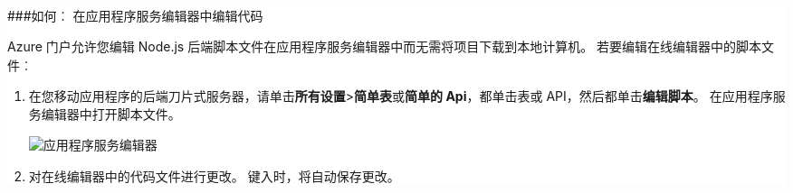 ###<a name="online-editor"></a>如何︰ 在应用程序服务编辑器中编辑代码

Azure 门户允许您编辑 Node.js 后端脚本文件在应用程序服务编辑器中而无需将项目下载到本地计算机。 若要编辑在线编辑器中的脚本文件︰

1. 在您移动应用程序的后端刀片式服务器，请单击**所有设置**>**简单表**或**简单的 Api**，都单击表或 API，然后都单击**编辑脚本**。 在应用程序服务编辑器中打开脚本文件。

    ![应用程序服务编辑器](./media/app-service-mobile-node-backend-how-to-use-server-sdk/mobile-apps-visual-studio-editor.png)

2. 对在线编辑器中的代码文件进行更改。 键入时，将自动保存更改。



[0]: ./media/app-service-mobile-node-backend-how-to-use-server-sdk/npm-init.png
[1]: ./media/app-service-mobile-node-backend-how-to-use-server-sdk/vs2015-new-project.png
[2]: ./media/app-service-mobile-node-backend-how-to-use-server-sdk/vs2015-install-npm.png
[3]: ./media/app-service-mobile-node-backend-how-to-use-server-sdk/sqlexpress-config.png
[4]: ./media/app-service-mobile-node-backend-how-to-use-server-sdk/sqlexpress-authconfig.png
[5]: ./media/app-service-mobile-node-backend-how-to-use-server-sdk/sqlexpress-newuser-1.png
[6]: ./media/app-service-mobile-node-backend-how-to-use-server-sdk/dotnet-backend-create-db.png


[Android 的客户端快速入门]: app-service-mobile-android-get-started.md
[Apache Cordova 客户端快速入门]: app-service-mobile-cordova-get-started.md
[iOS 客户端快速入门]: app-service-mobile-ios-get-started.md
[Xamarin.iOS 客户端快速入门]: app-service-mobile-xamarin-ios-get-started.md
[Xamarin.Android 客户端快速入门]: app-service-mobile-xamarin-android-get-started.md
[Xamarin.Forms 客户端快速入门]: app-service-mobile-xamarin-forms-get-started.md
[Windows 应用商店的客户端快速入门]: app-service-mobile-windows-store-dotnet-get-started.md
[HTML/Javascript Client QuickStart]: app-service-html-get-started.md
[脱机数据同步]: app-service-mobile-offline-data-sync.md
[如何配置 Azure 活动目录身份验证]: app-service-mobile-how-to-configure-active-directory-authentication.md
[如何配置 Facebook 的身份验证]: app-service-mobile-how-to-configure-facebook-authentication.md
[如何配置 Google 身份验证]: app-service-mobile-how-to-configure-google-authentication.md
[如何配置 Microsoft 身份验证]: app-service-mobile-how-to-configure-microsoft-authentication.md
[如何配置使用 Twitter，身份验证]: app-service-mobile-how-to-configure-twitter-authentication.md
[Azure 应用程序服务部署指南]: ../app-service-web/web-sites-deploy.md
[监视 Azure 应用程序服务]: ../app-service-web/web-sites-monitor.md
[启用诊断日志记录在 Azure 应用程序服务]: ../app-service-web/web-sites-enable-diagnostic-log.md
[Visual Studio 中的 Azure 应用程序服务的疑难解答]: ../app-service-web/web-sites-dotnet-troubleshoot-visual-studio.md
[指定的节点版本]: ../nodejs-specify-node-version-azure-apps.md
[使用节点模块]: ../nodejs-use-node-modules-azure-apps.md
[Create a new Azure App Service]: ../app-service-web/
[azure-mobile-apps]: https://www.npmjs.com/package/azure-mobile-apps
[速成版]: http://expressjs.com/
[Swagger]: http://swagger.io/

[Azure 门户]: https://portal.azure.com/
[OData]: http://www.odata.org
[承诺]: https://developer.mozilla.org/en-US/docs/Web/JavaScript/Reference/Global_Objects/Promise
[在 GitHub 上的 basicapp 示例]: https://github.com/azure/azure-mobile-apps-node/tree/master/samples/basic-app
[在 GitHub 上托多示例]: https://github.com/azure/azure-mobile-apps-node/tree/master/samples/todo
[在 GitHub 上的示例目录]: https://github.com/azure/azure-mobile-apps-node/tree/master/samples
[static-schema sample on GitHub]: https://github.com/azure/azure-mobile-apps-node/tree/master/samples/static-schema
[QueryJS]: https://github.com/Azure/queryjs
[Visual Studio 的 Node.js 工具 1.1]: https://github.com/Microsoft/nodejstools/releases/tag/v1.1-RC.2.1
[mssql Node.js 包]: https://www.npmjs.com/package/mssql
[Microsoft SQL Server 2014年速成版]: http://www.microsoft.com/en-us/server-cloud/Products/sql-server-editions/sql-server-express.aspx
[ExpressJS 中间件]: http://expressjs.com/guide/using-middleware.html
[Winston]: https://github.com/winstonjs/winston
